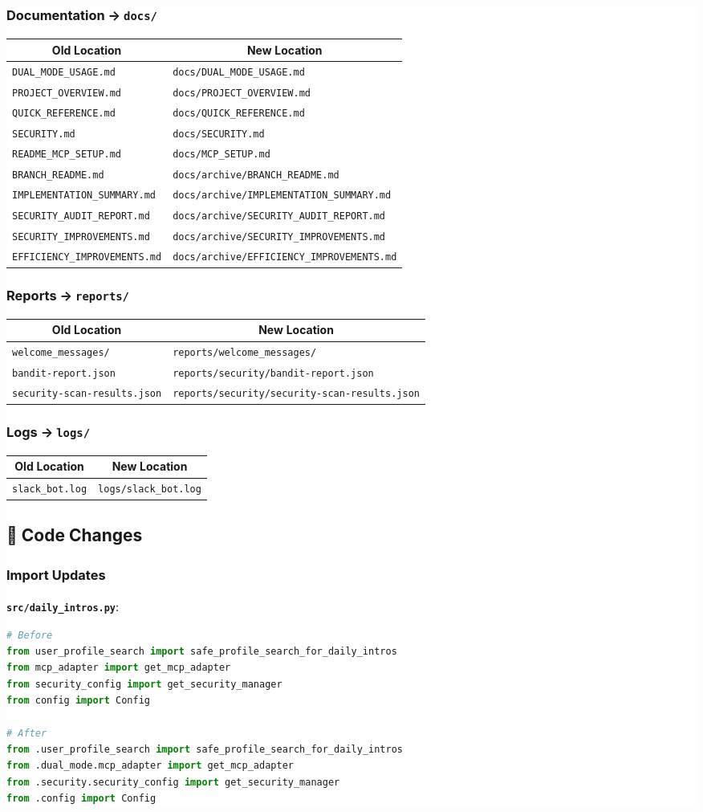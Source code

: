 ### Documentation → `docs/`
| Old Location | New Location |
|-------------|--------------|
| `DUAL_MODE_USAGE.md` | `docs/DUAL_MODE_USAGE.md` |
| `PROJECT_OVERVIEW.md` | `docs/PROJECT_OVERVIEW.md` |
| `QUICK_REFERENCE.md` | `docs/QUICK_REFERENCE.md` |
| `SECURITY.md` | `docs/SECURITY.md` |
| `README_MCP_SETUP.md` | `docs/MCP_SETUP.md` |
| `BRANCH_README.md` | `docs/archive/BRANCH_README.md` |
| `IMPLEMENTATION_SUMMARY.md` | `docs/archive/IMPLEMENTATION_SUMMARY.md` |
| `SECURITY_AUDIT_REPORT.md` | `docs/archive/SECURITY_AUDIT_REPORT.md` |
| `SECURITY_IMPROVEMENTS.md` | `docs/archive/SECURITY_IMPROVEMENTS.md` |
| `EFFICIENCY_IMPROVEMENTS.md` | `docs/archive/EFFICIENCY_IMPROVEMENTS.md` |

### Reports → `reports/`
| Old Location | New Location |
|-------------|--------------|
| `welcome_messages/` | `reports/welcome_messages/` |
| `bandit-report.json` | `reports/security/bandit-report.json` |
| `security-scan-results.json` | `reports/security/security-scan-results.json` |

### Logs → `logs/`
| Old Location | New Location |
|-------------|--------------|
| `slack_bot.log` | `logs/slack_bot.log` |

## 🔧 Code Changes

### Import Updates

**`src/daily_intros.py`**:
```python
# Before
from user_profile_search import safe_profile_search_for_daily_intros
from mcp_adapter import get_mcp_adapter
from security_config import get_security_manager
from config import Config

# After
from .user_profile_search import safe_profile_search_for_daily_intros
from .dual_mode.mcp_adapter import get_mcp_adapter
from .security.security_config import get_security_manager
from .config import Config
```
